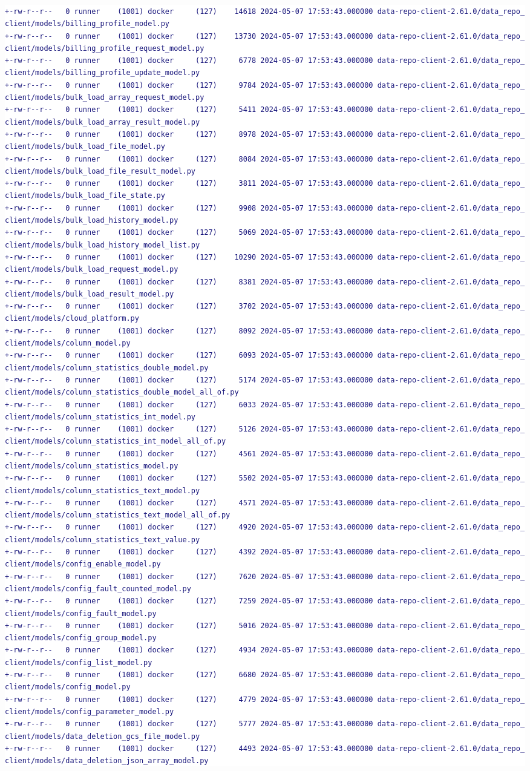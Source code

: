 ```diff
+-rw-r--r--   0 runner    (1001) docker     (127)    14618 2024-05-07 17:53:43.000000 data-repo-client-2.61.0/data_repo_client/models/billing_profile_model.py
+-rw-r--r--   0 runner    (1001) docker     (127)    13730 2024-05-07 17:53:43.000000 data-repo-client-2.61.0/data_repo_client/models/billing_profile_request_model.py
+-rw-r--r--   0 runner    (1001) docker     (127)     6778 2024-05-07 17:53:43.000000 data-repo-client-2.61.0/data_repo_client/models/billing_profile_update_model.py
+-rw-r--r--   0 runner    (1001) docker     (127)     9784 2024-05-07 17:53:43.000000 data-repo-client-2.61.0/data_repo_client/models/bulk_load_array_request_model.py
+-rw-r--r--   0 runner    (1001) docker     (127)     5411 2024-05-07 17:53:43.000000 data-repo-client-2.61.0/data_repo_client/models/bulk_load_array_result_model.py
+-rw-r--r--   0 runner    (1001) docker     (127)     8978 2024-05-07 17:53:43.000000 data-repo-client-2.61.0/data_repo_client/models/bulk_load_file_model.py
+-rw-r--r--   0 runner    (1001) docker     (127)     8084 2024-05-07 17:53:43.000000 data-repo-client-2.61.0/data_repo_client/models/bulk_load_file_result_model.py
+-rw-r--r--   0 runner    (1001) docker     (127)     3811 2024-05-07 17:53:43.000000 data-repo-client-2.61.0/data_repo_client/models/bulk_load_file_state.py
+-rw-r--r--   0 runner    (1001) docker     (127)     9908 2024-05-07 17:53:43.000000 data-repo-client-2.61.0/data_repo_client/models/bulk_load_history_model.py
+-rw-r--r--   0 runner    (1001) docker     (127)     5069 2024-05-07 17:53:43.000000 data-repo-client-2.61.0/data_repo_client/models/bulk_load_history_model_list.py
+-rw-r--r--   0 runner    (1001) docker     (127)    10290 2024-05-07 17:53:43.000000 data-repo-client-2.61.0/data_repo_client/models/bulk_load_request_model.py
+-rw-r--r--   0 runner    (1001) docker     (127)     8381 2024-05-07 17:53:43.000000 data-repo-client-2.61.0/data_repo_client/models/bulk_load_result_model.py
+-rw-r--r--   0 runner    (1001) docker     (127)     3702 2024-05-07 17:53:43.000000 data-repo-client-2.61.0/data_repo_client/models/cloud_platform.py
+-rw-r--r--   0 runner    (1001) docker     (127)     8092 2024-05-07 17:53:43.000000 data-repo-client-2.61.0/data_repo_client/models/column_model.py
+-rw-r--r--   0 runner    (1001) docker     (127)     6093 2024-05-07 17:53:43.000000 data-repo-client-2.61.0/data_repo_client/models/column_statistics_double_model.py
+-rw-r--r--   0 runner    (1001) docker     (127)     5174 2024-05-07 17:53:43.000000 data-repo-client-2.61.0/data_repo_client/models/column_statistics_double_model_all_of.py
+-rw-r--r--   0 runner    (1001) docker     (127)     6033 2024-05-07 17:53:43.000000 data-repo-client-2.61.0/data_repo_client/models/column_statistics_int_model.py
+-rw-r--r--   0 runner    (1001) docker     (127)     5126 2024-05-07 17:53:43.000000 data-repo-client-2.61.0/data_repo_client/models/column_statistics_int_model_all_of.py
+-rw-r--r--   0 runner    (1001) docker     (127)     4561 2024-05-07 17:53:43.000000 data-repo-client-2.61.0/data_repo_client/models/column_statistics_model.py
+-rw-r--r--   0 runner    (1001) docker     (127)     5502 2024-05-07 17:53:43.000000 data-repo-client-2.61.0/data_repo_client/models/column_statistics_text_model.py
+-rw-r--r--   0 runner    (1001) docker     (127)     4571 2024-05-07 17:53:43.000000 data-repo-client-2.61.0/data_repo_client/models/column_statistics_text_model_all_of.py
+-rw-r--r--   0 runner    (1001) docker     (127)     4920 2024-05-07 17:53:43.000000 data-repo-client-2.61.0/data_repo_client/models/column_statistics_text_value.py
+-rw-r--r--   0 runner    (1001) docker     (127)     4392 2024-05-07 17:53:43.000000 data-repo-client-2.61.0/data_repo_client/models/config_enable_model.py
+-rw-r--r--   0 runner    (1001) docker     (127)     7620 2024-05-07 17:53:43.000000 data-repo-client-2.61.0/data_repo_client/models/config_fault_counted_model.py
+-rw-r--r--   0 runner    (1001) docker     (127)     7259 2024-05-07 17:53:43.000000 data-repo-client-2.61.0/data_repo_client/models/config_fault_model.py
+-rw-r--r--   0 runner    (1001) docker     (127)     5016 2024-05-07 17:53:43.000000 data-repo-client-2.61.0/data_repo_client/models/config_group_model.py
+-rw-r--r--   0 runner    (1001) docker     (127)     4934 2024-05-07 17:53:43.000000 data-repo-client-2.61.0/data_repo_client/models/config_list_model.py
+-rw-r--r--   0 runner    (1001) docker     (127)     6680 2024-05-07 17:53:43.000000 data-repo-client-2.61.0/data_repo_client/models/config_model.py
+-rw-r--r--   0 runner    (1001) docker     (127)     4779 2024-05-07 17:53:43.000000 data-repo-client-2.61.0/data_repo_client/models/config_parameter_model.py
+-rw-r--r--   0 runner    (1001) docker     (127)     5777 2024-05-07 17:53:43.000000 data-repo-client-2.61.0/data_repo_client/models/data_deletion_gcs_file_model.py
+-rw-r--r--   0 runner    (1001) docker     (127)     4493 2024-05-07 17:53:43.000000 data-repo-client-2.61.0/data_repo_client/models/data_deletion_json_array_model.py
```